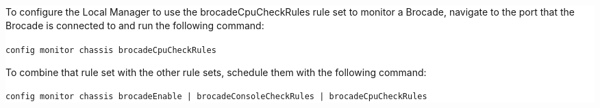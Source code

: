 To configure the Local Manager to use the brocadeCpuCheckRules rule set to monitor a Brocade, navigate to the port that the Brocade is connected to and run the following command:

```
config monitor chassis brocadeCpuCheckRules
```

To combine that rule set with the other rule sets, schedule them with the following command: 

```
config monitor chassis brocadeEnable | brocadeConsoleCheckRules | brocadeCpuCheckRules
```